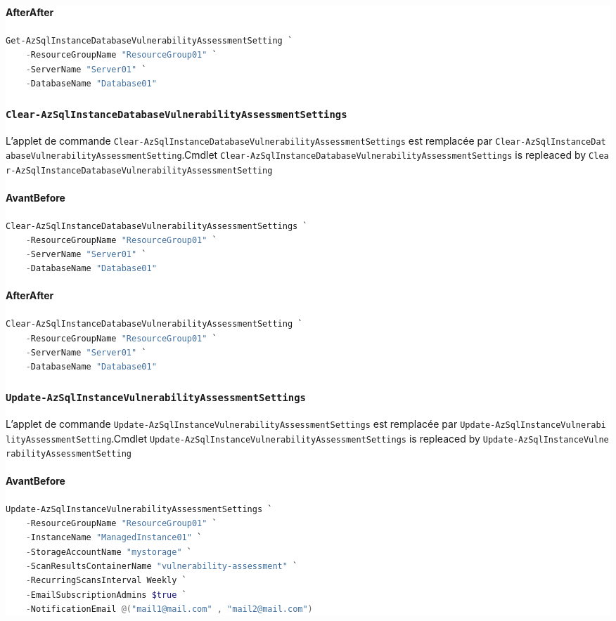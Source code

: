 #### <a name="after"></a><span data-ttu-id="48237-257">After</span><span class="sxs-lookup"><span data-stu-id="48237-257">After</span></span>
```powershell
Get-AzSqlInstanceDatabaseVulnerabilityAssessmentSetting `
    -ResourceGroupName "ResourceGroup01" `
    -ServerName "Server01" `
    -DatabaseName "Database01"
```

### `Clear-AzSqlInstanceDatabaseVulnerabilityAssessmentSettings`
<span data-ttu-id="48237-258">L’applet de commande `Clear-AzSqlInstanceDatabaseVulnerabilityAssessmentSettings` est remplacée par `Clear-AzSqlInstanceDatabaseVulnerabilityAssessmentSetting`.</span><span class="sxs-lookup"><span data-stu-id="48237-258">Cmdlet `Clear-AzSqlInstanceDatabaseVulnerabilityAssessmentSettings` is repleaced by `Clear-AzSqlInstanceDatabaseVulnerabilityAssessmentSetting`</span></span>

#### <a name="before"></a><span data-ttu-id="48237-259">Avant</span><span class="sxs-lookup"><span data-stu-id="48237-259">Before</span></span>
```powershell
Clear-AzSqlInstanceDatabaseVulnerabilityAssessmentSettings `
    -ResourceGroupName "ResourceGroup01" `
    -ServerName "Server01" `
    -DatabaseName "Database01"
```

#### <a name="after"></a><span data-ttu-id="48237-260">After</span><span class="sxs-lookup"><span data-stu-id="48237-260">After</span></span>
```powershell
Clear-AzSqlInstanceDatabaseVulnerabilityAssessmentSetting `
    -ResourceGroupName "ResourceGroup01" `
    -ServerName "Server01" `
    -DatabaseName "Database01"
```

### `Update-AzSqlInstanceVulnerabilityAssessmentSettings`
<span data-ttu-id="48237-261">L’applet de commande `Update-AzSqlInstanceVulnerabilityAssessmentSettings` est remplacée par `Update-AzSqlInstanceVulnerabilityAssessmentSetting`.</span><span class="sxs-lookup"><span data-stu-id="48237-261">Cmdlet `Update-AzSqlInstanceVulnerabilityAssessmentSettings` is repleaced by `Update-AzSqlInstanceVulnerabilityAssessmentSetting`</span></span>

#### <a name="before"></a><span data-ttu-id="48237-262">Avant</span><span class="sxs-lookup"><span data-stu-id="48237-262">Before</span></span>
```powershell
Update-AzSqlInstanceVulnerabilityAssessmentSettings `
    -ResourceGroupName "ResourceGroup01" `
    -InstanceName "ManagedInstance01" `
    -StorageAccountName "mystorage" `
    -ScanResultsContainerName "vulnerability-assessment" `
    -RecurringScansInterval Weekly `
    -EmailSubscriptionAdmins $true `
    -NotificationEmail @("mail1@mail.com" , "mail2@mail.com")
```
